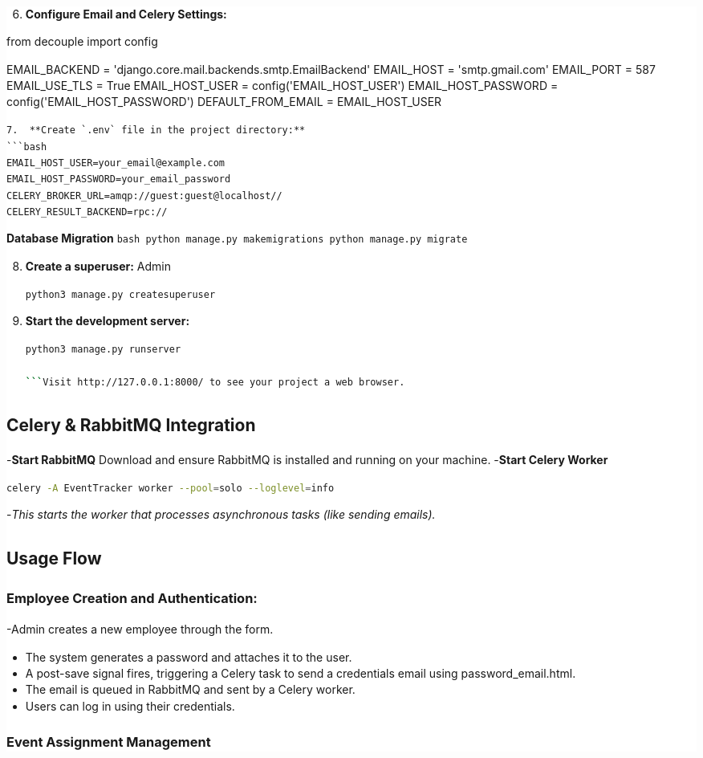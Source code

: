 6. **Configure Email and Celery Settings:**
   ```bash
from decouple import config

EMAIL_BACKEND = 'django.core.mail.backends.smtp.EmailBackend'
EMAIL_HOST = 'smtp.gmail.com'
EMAIL_PORT = 587
EMAIL_USE_TLS = True
EMAIL_HOST_USER = config('EMAIL_HOST_USER')
EMAIL_HOST_PASSWORD = config('EMAIL_HOST_PASSWORD')
DEFAULT_FROM_EMAIL = EMAIL_HOST_USER

   ```
7.  **Create `.env` file in the project directory:**
```bash
EMAIL_HOST_USER=your_email@example.com
EMAIL_HOST_PASSWORD=your_email_password
CELERY_BROKER_URL=amqp://guest:guest@localhost//
CELERY_RESULT_BACKEND=rpc://
```
 **Database Migration**
    ```bash
    python manage.py makemigrations
    python manage.py migrate
    ```

8. **Create a superuser:**
 Admin
    ```bash
    python3 manage.py createsuperuser
    ```

9. **Start the development server:**

    ```bash
    python3 manage.py runserver
    
    ```Visit http://127.0.0.1:8000/ to see your project a web browser.
## Celery & RabbitMQ Integration
-**Start RabbitMQ**
Download and ensure RabbitMQ is installed and running on your machine.
-**Start Celery Worker**
```bash
celery -A EventTracker worker --pool=solo --loglevel=info
```
-*This starts the worker that processes asynchronous tasks (like sending emails).*

## Usage Flow

### Employee Creation and Authentication:
-Admin creates a new employee through the form.
- The system generates a password and attaches it to the user.
- A post-save signal fires, triggering a Celery task to send a credentials email using password_email.html.
- The email is queued in RabbitMQ and sent by a Celery worker.
- Users can log in using their credentials.
### Event Assignment Management
